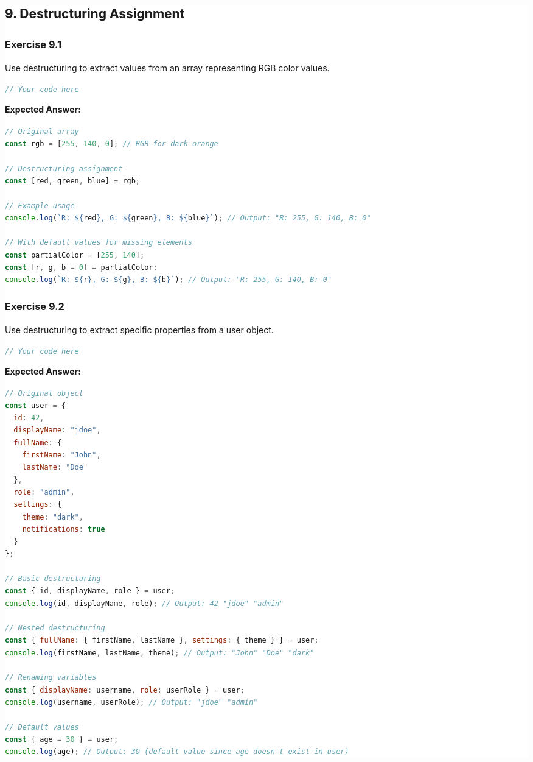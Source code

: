## 9. Destructuring Assignment

### Exercise 9.1
Use destructuring to extract values from an array representing RGB color values.

```javascript
// Your code here
```

**Expected Answer:**
```javascript
// Original array
const rgb = [255, 140, 0]; // RGB for dark orange

// Destructuring assignment
const [red, green, blue] = rgb;

// Example usage
console.log(`R: ${red}, G: ${green}, B: ${blue}`); // Output: "R: 255, G: 140, B: 0"

// With default values for missing elements
const partialColor = [255, 140];
const [r, g, b = 0] = partialColor;
console.log(`R: ${r}, G: ${g}, B: ${b}`); // Output: "R: 255, G: 140, B: 0"
```

### Exercise 9.2
Use destructuring to extract specific properties from a user object.

```javascript
// Your code here
```

**Expected Answer:**
```javascript
// Original object
const user = {
  id: 42,
  displayName: "jdoe",
  fullName: {
    firstName: "John",
    lastName: "Doe"
  },
  role: "admin",
  settings: {
    theme: "dark",
    notifications: true
  }
};

// Basic destructuring
const { id, displayName, role } = user;
console.log(id, displayName, role); // Output: 42 "jdoe" "admin"

// Nested destructuring
const { fullName: { firstName, lastName }, settings: { theme } } = user;
console.log(firstName, lastName, theme); // Output: "John" "Doe" "dark"

// Renaming variables
const { displayName: username, role: userRole } = user;
console.log(username, userRole); // Output: "jdoe" "admin"

// Default values
const { age = 30 } = user;
console.log(age); // Output: 30 (default value since age doesn't exist in user)
```